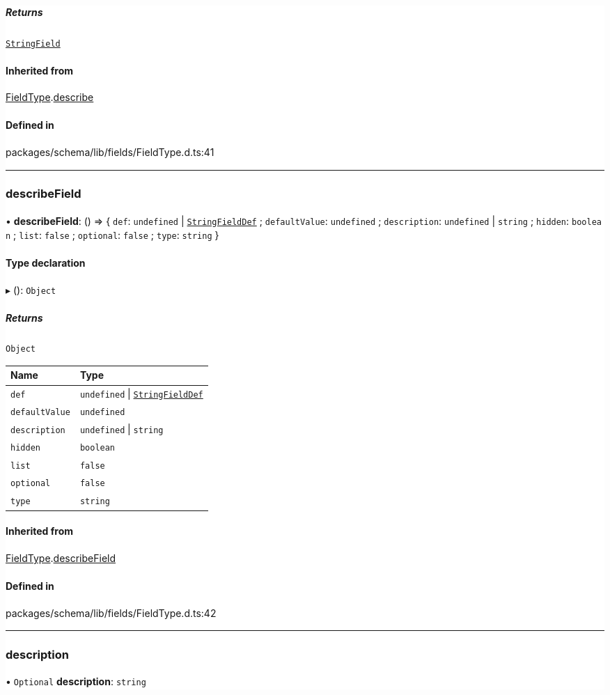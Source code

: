 ##### Returns

[`StringField`](Backland.StringField.md)

#### Inherited from

[FieldType](Backland.FieldType.md).[describe](Backland.FieldType.md#describe)

#### Defined in

packages/schema/lib/fields/FieldType.d.ts:41

___

### describeField

• **describeField**: () => { `def`: `undefined` \| [`StringFieldDef`](../modules/Backland.md#stringfielddef) ; `defaultValue`: `undefined` ; `description`: `undefined` \| `string` ; `hidden`: `boolean` ; `list`: ``false`` ; `optional`: ``false`` ; `type`: `string`  }

#### Type declaration

▸ (): `Object`

##### Returns

`Object`

| Name | Type |
| :------ | :------ |
| `def` | `undefined` \| [`StringFieldDef`](../modules/Backland.md#stringfielddef) |
| `defaultValue` | `undefined` |
| `description` | `undefined` \| `string` |
| `hidden` | `boolean` |
| `list` | ``false`` |
| `optional` | ``false`` |
| `type` | `string` |

#### Inherited from

[FieldType](Backland.FieldType.md).[describeField](Backland.FieldType.md#describefield)

#### Defined in

packages/schema/lib/fields/FieldType.d.ts:42

___

### description

• `Optional` **description**: `string`
